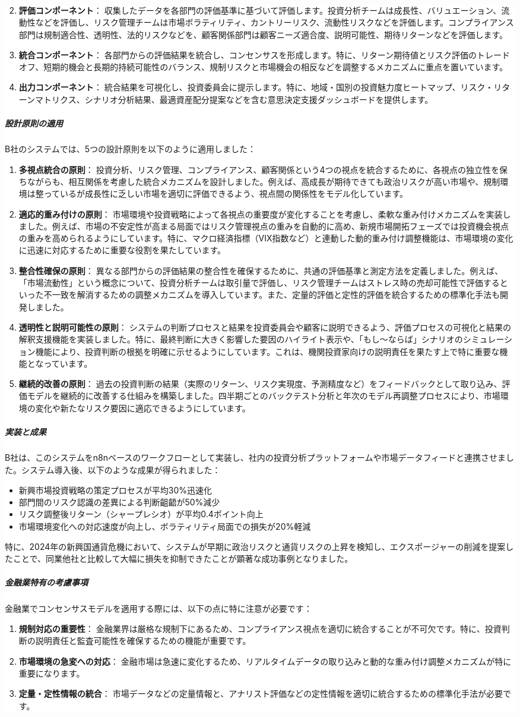 2. **評価コンポーネント**：
   収集したデータを各部門の評価基準に基づいて評価します。投資分析チームは成長性、バリュエーション、流動性などを評価し、リスク管理チームは市場ボラティリティ、カントリーリスク、流動性リスクなどを評価します。コンプライアンス部門は規制適合性、透明性、法的リスクなどを、顧客関係部門は顧客ニーズ適合度、説明可能性、期待リターンなどを評価します。

3. **統合コンポーネント**：
   各部門からの評価結果を統合し、コンセンサスを形成します。特に、リターン期待値とリスク評価のトレードオフ、短期的機会と長期的持続可能性のバランス、規制リスクと市場機会の相反などを調整するメカニズムに重点を置いています。

4. **出力コンポーネント**：
   統合結果を可視化し、投資委員会に提示します。特に、地域・国別の投資魅力度ヒートマップ、リスク・リターンマトリクス、シナリオ分析結果、最適資産配分提案などを含む意思決定支援ダッシュボードを提供します。

##### 設計原則の適用

B社のシステムでは、5つの設計原則を以下のように適用しました：

1. **多視点統合の原則**：
   投資分析、リスク管理、コンプライアンス、顧客関係という4つの視点を統合するために、各視点の独立性を保ちながらも、相互関係を考慮した統合メカニズムを設計しました。例えば、高成長が期待できても政治リスクが高い市場や、規制環境は整っているが成長性に乏しい市場を適切に評価できるよう、視点間の関係性をモデル化しています。

2. **適応的重み付けの原則**：
   市場環境や投資戦略によって各視点の重要度が変化することを考慮し、柔軟な重み付けメカニズムを実装しました。例えば、市場の不安定性が高まる局面ではリスク管理視点の重みを自動的に高め、新規市場開拓フェーズでは投資機会視点の重みを高められるようにしています。特に、マクロ経済指標（VIX指数など）と連動した動的重み付け調整機能は、市場環境の変化に迅速に対応するために重要な役割を果たしています。

3. **整合性確保の原則**：
   異なる部門からの評価結果の整合性を確保するために、共通の評価基準と測定方法を定義しました。例えば、「市場流動性」という概念について、投資分析チームは取引量で評価し、リスク管理チームはストレス時の売却可能性で評価するといった不一致を解消するための調整メカニズムを導入しています。また、定量的評価と定性的評価を統合するための標準化手法も開発しました。

4. **透明性と説明可能性の原則**：
   システムの判断プロセスと結果を投資委員会や顧客に説明できるよう、評価プロセスの可視化と結果の解釈支援機能を実装しました。特に、最終判断に大きく影響した要因のハイライト表示や、「もし〜ならば」シナリオのシミュレーション機能により、投資判断の根拠を明確に示せるようにしています。これは、機関投資家向けの説明責任を果たす上で特に重要な機能となっています。

5. **継続的改善の原則**：
   過去の投資判断の結果（実際のリターン、リスク実現度、予測精度など）をフィードバックとして取り込み、評価モデルを継続的に改善する仕組みを構築しました。四半期ごとのバックテスト分析と年次のモデル再調整プロセスにより、市場環境の変化や新たなリスク要因に適応できるようにしています。

##### 実装と成果

B社は、このシステムをn8nベースのワークフローとして実装し、社内の投資分析プラットフォームや市場データフィードと連携させました。システム導入後、以下のような成果が得られました：

- 新興市場投資戦略の策定プロセスが平均30%迅速化
- 部門間のリスク認識の差異による判断齟齬が50%減少
- リスク調整後リターン（シャープレシオ）が平均0.4ポイント向上
- 市場環境変化への対応速度が向上し、ボラティリティ局面での損失が20%軽減

特に、2024年の新興国通貨危機において、システムが早期に政治リスクと通貨リスクの上昇を検知し、エクスポージャーの削減を提案したことで、同業他社と比較して大幅に損失を抑制できたことが顕著な成功事例となりました。

##### 金融業特有の考慮事項

金融業でコンセンサスモデルを適用する際には、以下の点に特に注意が必要です：

1. **規制対応の重要性**：
   金融業界は厳格な規制下にあるため、コンプライアンス視点を適切に統合することが不可欠です。特に、投資判断の説明責任と監査可能性を確保するための機能が重要です。

2. **市場環境の急変への対応**：
   金融市場は急速に変化するため、リアルタイムデータの取り込みと動的な重み付け調整メカニズムが特に重要になります。

3. **定量・定性情報の統合**：
   市場データなどの定量情報と、アナリスト評価などの定性情報を適切に統合するための標準化手法が必要です。

